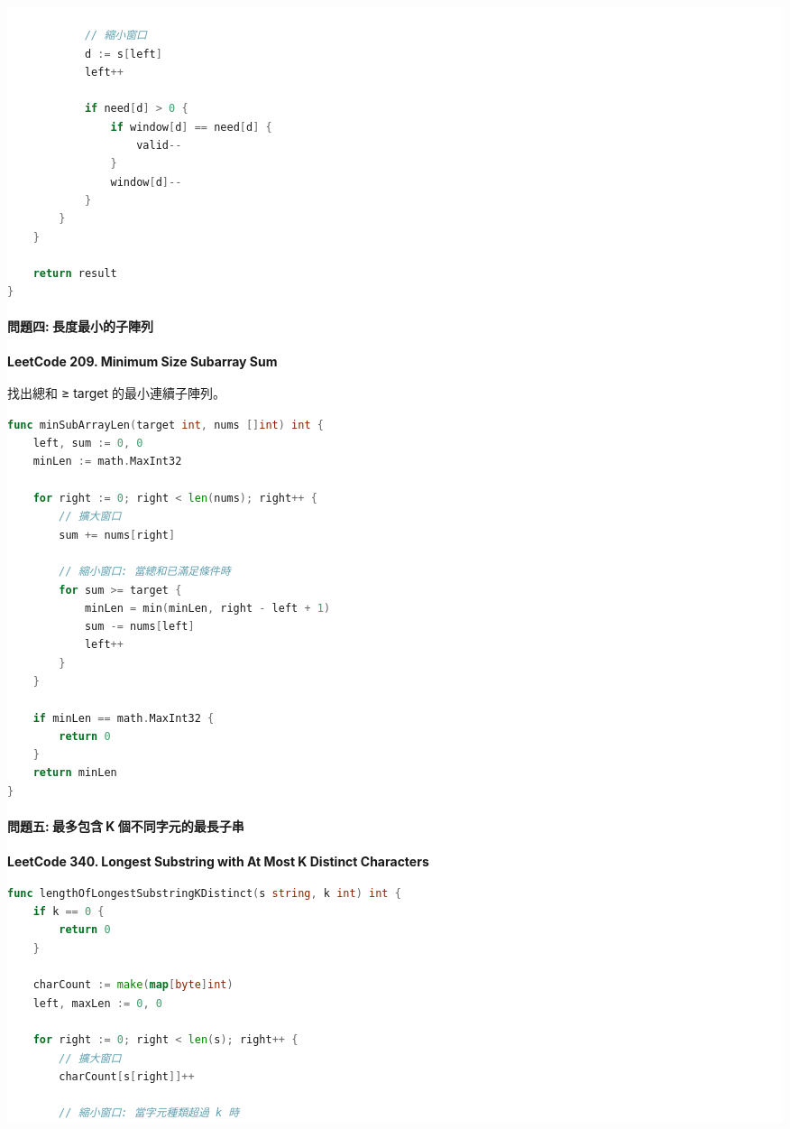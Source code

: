 ```go
            
            // 縮小窗口
            d := s[left]
            left++
            
            if need[d] > 0 {
                if window[d] == need[d] {
                    valid--
                }
                window[d]--
            }
        }
    }
    
    return result
}
```

#### 問題四: 長度最小的子陣列

**LeetCode 209. Minimum Size Subarray Sum**

找出總和 ≥ target 的最小連續子陣列。

```go
func minSubArrayLen(target int, nums []int) int {
    left, sum := 0, 0
    minLen := math.MaxInt32
    
    for right := 0; right < len(nums); right++ {
        // 擴大窗口
        sum += nums[right]
        
        // 縮小窗口: 當總和已滿足條件時
        for sum >= target {
            minLen = min(minLen, right - left + 1)
            sum -= nums[left]
            left++
        }
    }
    
    if minLen == math.MaxInt32 {
        return 0
    }
    return minLen
}
```

#### 問題五: 最多包含 K 個不同字元的最長子串

**LeetCode 340. Longest Substring with At Most K Distinct Characters**

```go
func lengthOfLongestSubstringKDistinct(s string, k int) int {
    if k == 0 {
        return 0
    }
    
    charCount := make(map[byte]int)
    left, maxLen := 0, 0
    
    for right := 0; right < len(s); right++ {
        // 擴大窗口
        charCount[s[right]]++
        
        // 縮小窗口: 當字元種類超過 k 時
```